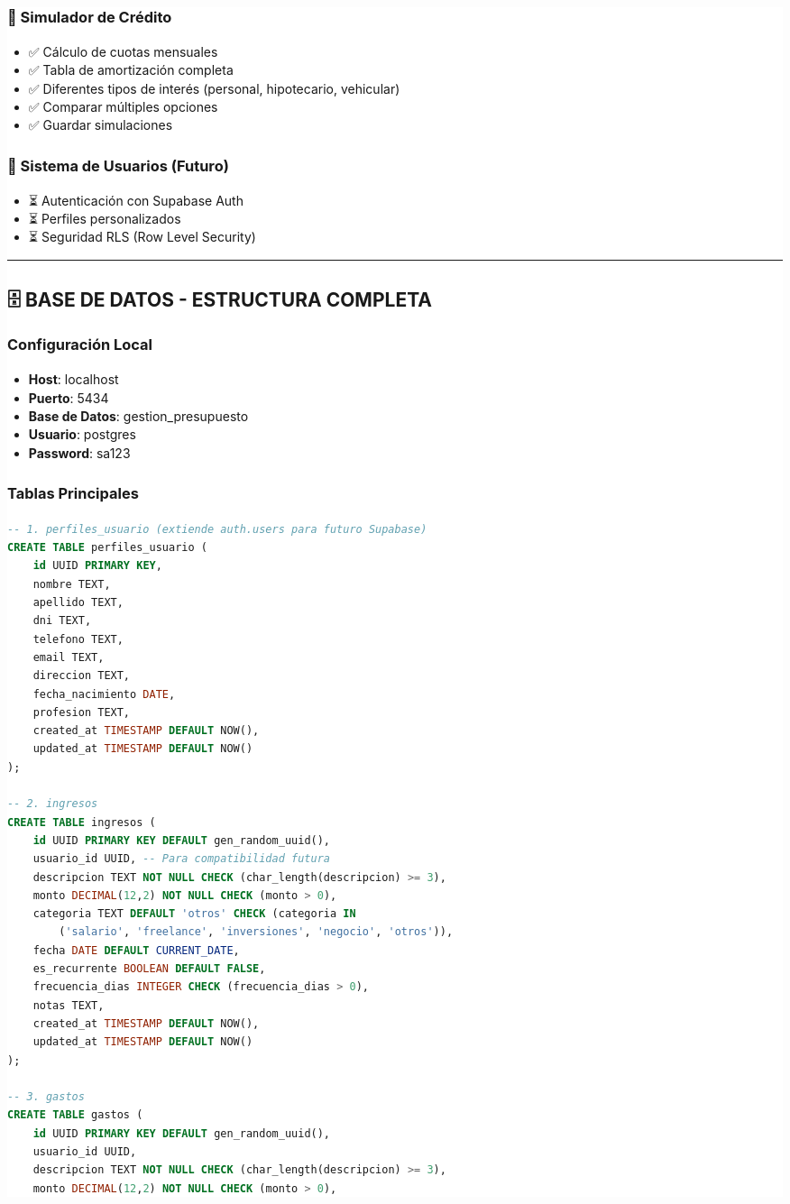 ### **🏦 Simulador de Crédito**
- ✅ Cálculo de cuotas mensuales
- ✅ Tabla de amortización completa
- ✅ Diferentes tipos de interés (personal, hipotecario, vehicular)
- ✅ Comparar múltiples opciones
- ✅ Guardar simulaciones

### **🔐 Sistema de Usuarios** (Futuro)
- ⏳ Autenticación con Supabase Auth
- ⏳ Perfiles personalizados
- ⏳ Seguridad RLS (Row Level Security)

---

## 🗄️ BASE DE DATOS - ESTRUCTURA COMPLETA

### **Configuración Local**
- **Host**: localhost
- **Puerto**: 5434
- **Base de Datos**: gestion_presupuesto
- **Usuario**: postgres
- **Password**: sa123

### **Tablas Principales**
```sql
-- 1. perfiles_usuario (extiende auth.users para futuro Supabase)
CREATE TABLE perfiles_usuario (
    id UUID PRIMARY KEY,
    nombre TEXT,
    apellido TEXT,
    dni TEXT,
    telefono TEXT,
    email TEXT,
    direccion TEXT,
    fecha_nacimiento DATE,
    profesion TEXT,
    created_at TIMESTAMP DEFAULT NOW(),
    updated_at TIMESTAMP DEFAULT NOW()
);

-- 2. ingresos
CREATE TABLE ingresos (
    id UUID PRIMARY KEY DEFAULT gen_random_uuid(),
    usuario_id UUID, -- Para compatibilidad futura
    descripcion TEXT NOT NULL CHECK (char_length(descripcion) >= 3),
    monto DECIMAL(12,2) NOT NULL CHECK (monto > 0),
    categoria TEXT DEFAULT 'otros' CHECK (categoria IN 
        ('salario', 'freelance', 'inversiones', 'negocio', 'otros')),
    fecha DATE DEFAULT CURRENT_DATE,
    es_recurrente BOOLEAN DEFAULT FALSE,
    frecuencia_dias INTEGER CHECK (frecuencia_dias > 0),
    notas TEXT,
    created_at TIMESTAMP DEFAULT NOW(),
    updated_at TIMESTAMP DEFAULT NOW()
);

-- 3. gastos
CREATE TABLE gastos (
    id UUID PRIMARY KEY DEFAULT gen_random_uuid(),
    usuario_id UUID,
    descripcion TEXT NOT NULL CHECK (char_length(descripcion) >= 3),
    monto DECIMAL(12,2) NOT NULL CHECK (monto > 0),
```